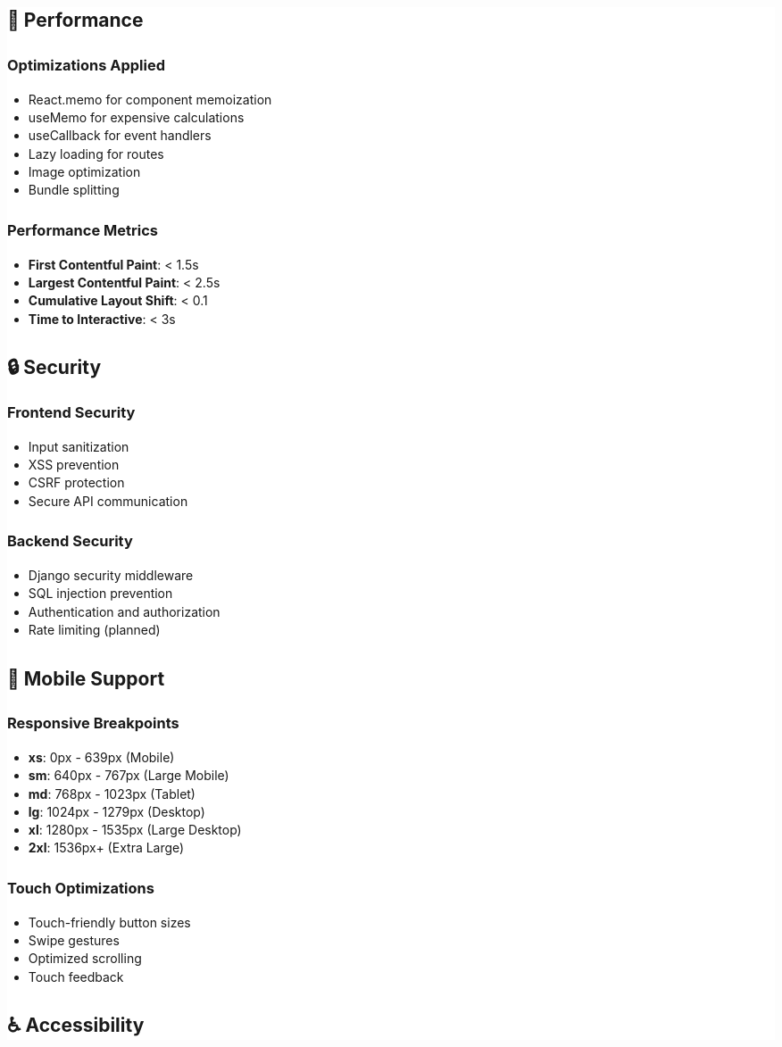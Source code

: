 ## 🚀 Performance

### Optimizations Applied
- React.memo for component memoization
- useMemo for expensive calculations
- useCallback for event handlers
- Lazy loading for routes
- Image optimization
- Bundle splitting

### Performance Metrics
- **First Contentful Paint**: < 1.5s
- **Largest Contentful Paint**: < 2.5s
- **Cumulative Layout Shift**: < 0.1
- **Time to Interactive**: < 3s

## 🔒 Security

### Frontend Security
- Input sanitization
- XSS prevention
- CSRF protection
- Secure API communication

### Backend Security
- Django security middleware
- SQL injection prevention
- Authentication and authorization
- Rate limiting (planned)

## 📱 Mobile Support

### Responsive Breakpoints
- **xs**: 0px - 639px (Mobile)
- **sm**: 640px - 767px (Large Mobile)
- **md**: 768px - 1023px (Tablet)
- **lg**: 1024px - 1279px (Desktop)
- **xl**: 1280px - 1535px (Large Desktop)
- **2xl**: 1536px+ (Extra Large)

### Touch Optimizations
- Touch-friendly button sizes
- Swipe gestures
- Optimized scrolling
- Touch feedback

## ♿ Accessibility

